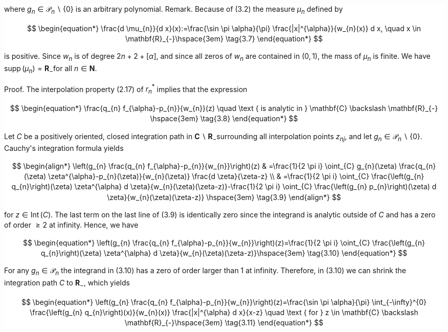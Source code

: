 where $g_{n} \in \mathcal{P}_{n} \backslash\{0\}$ is an arbitrary polynomial.
Remark. Because of (3.2) the measure $\mu_{n}$ defined by

$$
\begin{equation*}
\frac{d \mu_{n}}{d x}(x):=\frac{\sin \pi \alpha}{\pi} \frac{|x|^{\alpha}}{w_{n}(x)} d x, \quad x \in \mathbf{R}_{-}\hspace{3em} \tag{3.7}
\end{equation*}
$$

is positive. Since $w_{n}$ is of degree $2 n+2+[\alpha]$, and since all zeros of $w_{n}$ are contained in $(0,1)$, the mass of $\mu_{n}$ is finite. We have $\operatorname{supp}\left(\mu_{n}\right)=\mathbf{R}_{-}$for all $n \in \mathbf{N}$.

Proof. The interpolation property (2.17) of $r_{n}^{*}$ implies that the expression

$$
\begin{equation*}
\frac{q_{n} f_{\alpha}-p_{n}}{w_{n}}(z) \quad \text { is analytic in } \mathbf{C} \backslash \mathbf{R}_{-} \hspace{3em} \tag{3.8}
\end{equation*}
$$

Let $C$ be a positively oriented, closed integration path in $\mathbf{C} \backslash \mathbf{R}_{-}$surrounding all interpolation points $z_{n j}$, and let $g_{n} \in \mathcal{P}_{n} \backslash\{0\}$. Cauchy's integration formula yields

$$
\begin{align*}
\left(g_{n} \frac{q_{n} f_{\alpha}-p_{n}}{w_{n}}\right)(z) & =\frac{1}{2 \pi i} \oint_{C} g_{n}(\zeta) \frac{q_{n}(\zeta) \zeta^{\alpha}-p_{n}(\zeta)}{w_{n}(\zeta)} \frac{d \zeta}{\zeta-z} \\
& =\frac{1}{2 \pi i} \oint_{C} \frac{\left(g_{n} q_{n}\right)(\zeta) \zeta^{\alpha} d \zeta}{w_{n}(\zeta)(\zeta-z)}-\frac{1}{2 \pi i} \oint_{C} \frac{\left(g_{n} p_{n}\right)(\zeta) d \zeta}{w_{n}(\zeta)(\zeta-z)} \hspace{3em} \tag{3.9}
\end{align*}
$$

for $z \in \operatorname{Int}(C)$. The last term on the last line of (3.9) is identically zero since the integrand is analytic outside of $C$ and has a zero of order $\geqslant 2$ at infinity. Hence, we have

$$
\begin{equation*}
\left(g_{n} \frac{q_{n} f_{\alpha}-p_{n}}{w_{n}}\right)(z)=\frac{1}{2 \pi i} \oint_{C} \frac{\left(g_{n} q_{n}\right)(\zeta) \zeta^{\alpha} d \zeta}{w_{n}(\zeta)(\zeta-z)}\hspace{3em} \tag{3.10}
\end{equation*}
$$

For any $g_{n} \in \mathcal{P}_{n}$ the integrand in (3.10) has a zero of order larger than 1 at infinity. Therefore, in (3.10) we can shrink the integration path $C$ to $\mathbf{R}_{-}$, which yields

$$
\begin{equation*}
\left(g_{n} \frac{q_{n} f_{\alpha}-p_{n}}{w_{n}}\right)(z)=\frac{\sin \pi \alpha}{\pi} \int_{-\infty}^{0} \frac{\left(g_{n} q_{n}\right)(x)}{w_{n}(x)} \frac{|x|^{\alpha} d x}{x-z} \quad \text { for } z \in \mathbf{C} \backslash \mathbf{R}_{-}\hspace{3em} \tag{3.11}
\end{equation*}
$$
